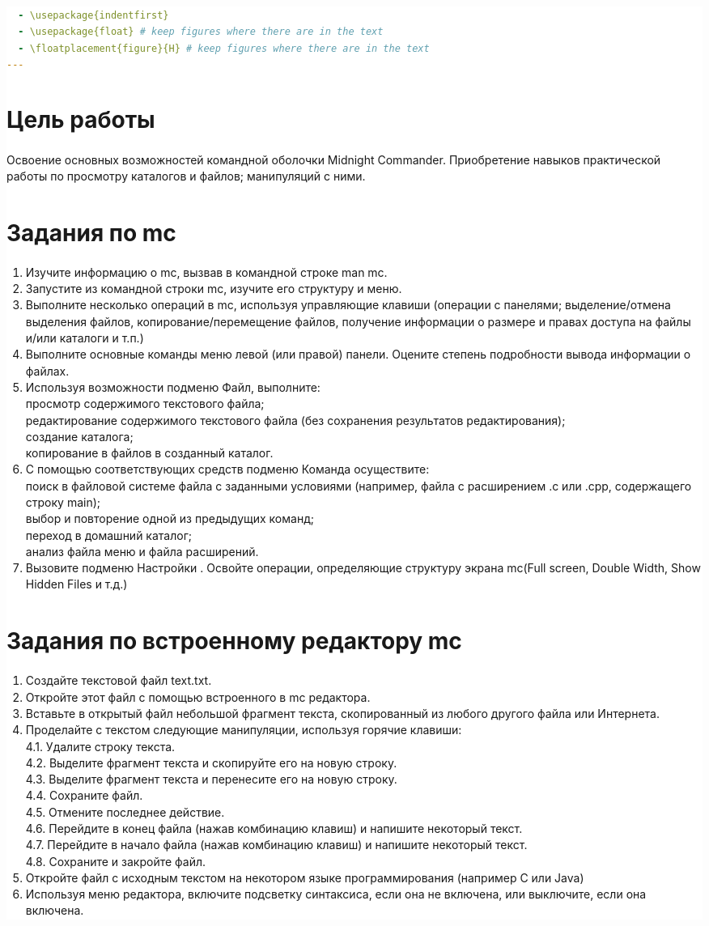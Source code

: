 ```yaml
  - \usepackage{indentfirst}
  - \usepackage{float} # keep figures where there are in the text
  - \floatplacement{figure}{H} # keep figures where there are in the text
---
```


# Цель работы

Освоение основных возможностей командной оболочки Midnight Commander. Приобретение навыков практической работы по просмотру каталогов и файлов; манипуляций с ними.

# Задания по mc

1. Изучите информацию о mc, вызвав в командной строке man mc.  
2. Запустите из командной строки mc, изучите его структуру и меню.  
3. Выполните несколько операций в mc, используя управляющие клавиши (операции с панелями; выделение/отмена выделения файлов, копирование/перемещение файлов, получение информации о размере и правах доступа на файлы и/или каталоги и т.п.)  
4. Выполните основные команды меню левой (или правой) панели. Оцените степень подробности вывода информации о файлах.  
5. Используя возможности подменю Файл, выполните:  
просмотр содержимого текстового файла;  
редактирование содержимого текстового файла (без сохранения результатов редактирования);  
создание каталога;  
копирование в файлов в созданный каталог.  
6. С помощью соответствующих средств подменю Команда осуществите:  
поиск в файловой системе файла с заданными условиями (например, файла c расширением .c или .cpp, содержащего строку main);  
выбор и повторение одной из предыдущих команд;  
переход в домашний каталог;  
анализ файла меню и файла расширений.  
7. Вызовите подменю Настройки . Освойте операции, определяющие структуру экрана mc(Full screen, Double Width, Show Hidden Files и т.д.)

# Задания по встроенному редактору mc

1. Создайте текстовой файл text.txt.  
2. Откройте этот файл с помощью встроенного в mc редактора.  
3. Вставьте в открытый файл небольшой фрагмент текста, скопированный из любого другого файла или Интернета.  
4. Проделайте с текстом следующие манипуляции, используя горячие клавиши:  
4.1. Удалите строку текста.  
4.2. Выделите фрагмент текста и скопируйте его на новую строку.  
4.3. Выделите фрагмент текста и перенесите его на новую строку.  
4.4. Сохраните файл.  
4.5. Отмените последнее действие.  
4.6. Перейдите в конец файла (нажав комбинацию клавиш) и напишите некоторый текст.  
4.7. Перейдите в начало файла (нажав комбинацию клавиш) и напишите некоторый текст.  
4.8. Сохраните и закройте файл.  
5. Откройте файл с исходным текстом на некотором языке программирования (например C или Java)  
6. Используя меню редактора, включите подсветку синтаксиса, если она не включена, или выключите, если она включена.
